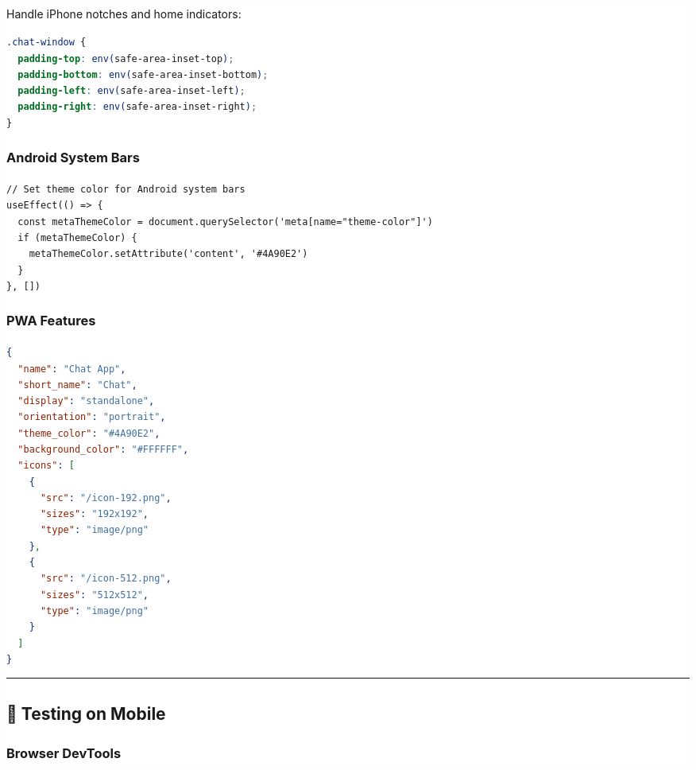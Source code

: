 Handle iPhone notches and home indicators:

```css
.chat-window {
  padding-top: env(safe-area-inset-top);
  padding-bottom: env(safe-area-inset-bottom);
  padding-left: env(safe-area-inset-left);
  padding-right: env(safe-area-inset-right);
}
```

### Android System Bars

```tsx
// Set theme color for Android system bars
useEffect(() => {
  const metaThemeColor = document.querySelector('meta[name="theme-color"]')
  if (metaThemeColor) {
    metaThemeColor.setAttribute('content', '#4A90E2')
  }
}, [])
```

### PWA Features

```json
{
  "name": "Chat App",
  "short_name": "Chat",
  "display": "standalone",
  "orientation": "portrait",
  "theme_color": "#4A90E2",
  "background_color": "#FFFFFF",
  "icons": [
    {
      "src": "/icon-192.png",
      "sizes": "192x192",
      "type": "image/png"
    },
    {
      "src": "/icon-512.png",
      "sizes": "512x512",
      "type": "image/png"
    }
  ]
}
```

---

## 🧪 Testing on Mobile

### Browser DevTools
